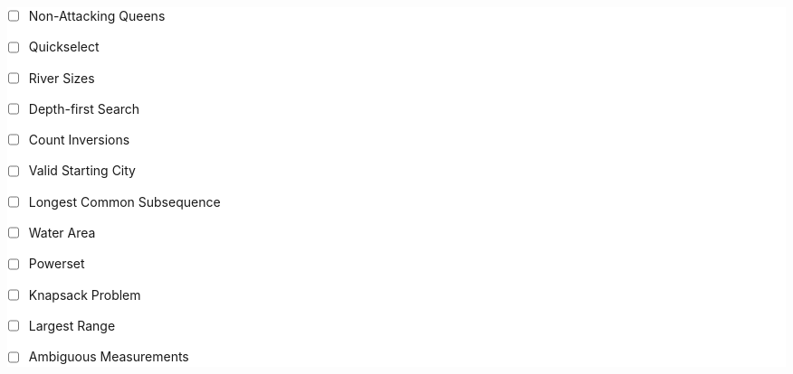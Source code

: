 - [ ] Non-Attacking Queens

- [ ] Quickselect

- [ ] River Sizes

- [ ] Depth-first Search

- [ ] Count Inversions

- [ ] Valid Starting City

- [ ] Longest Common Subsequence

- [ ] Water Area

- [ ] Powerset

- [ ] Knapsack Problem

- [ ] Largest Range

- [ ] Ambiguous Measurements

